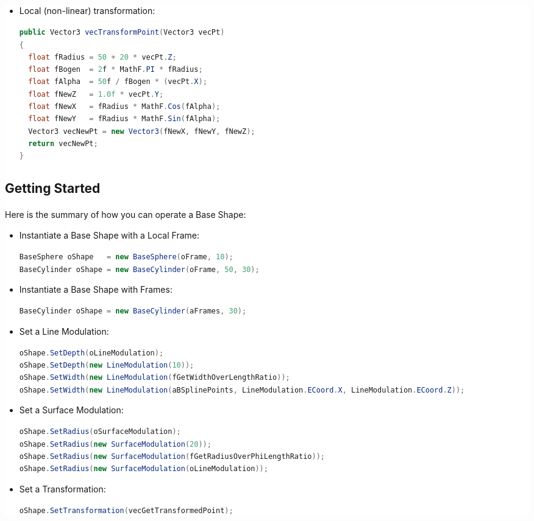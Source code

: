 - Local (non-linear) transformation:

  ```c#
  public Vector3 vecTransformPoint(Vector3 vecPt)
  {
    float fRadius = 50 + 20 * vecPt.Z;
    float fBogen  = 2f * MathF.PI * fRadius;
    float fAlpha  = 50f / fBogen * (vecPt.X);
    float fNewZ   = 1.0f * vecPt.Y;
    float fNewX   = fRadius * MathF.Cos(fAlpha);
    float fNewY   = fRadius * MathF.Sin(fAlpha);
    Vector3 vecNewPt = new Vector3(fNewX, fNewY, fNewZ);
    return vecNewPt;
  }
  ```



## Getting Started

Here is the summary of how you can operate a Base Shape:

- Instantiate a Base Shape with a Local Frame:

  ```c#
  BaseSphere oShape   = new BaseSphere(oFrame, 10);
  BaseCylinder oShape = new BaseCylinder(oFrame, 50, 30);
  ```

- Instantiate a Base Shape with Frames:

  ```c#
  BaseCylinder oShape = new BaseCylinder(aFrames, 30);
  ```

- Set a Line Modulation:

  ```c#
  oShape.SetDepth(oLineModulation);
  oShape.SetDepth(new LineModulation(10));
  oShape.SetWidth(new LineModulation(fGetWidthOverLengthRatio));
  oShape.SetWidth(new LineModulation(aBSplinePoints, LineModulation.ECoord.X, LineModulation.ECoord.Z));
  ```

- Set a Surface Modulation:

  ```c#
  oShape.SetRadius(oSurfaceModulation);
  oShape.SetRadius(new SurfaceModulation(20));
  oShape.SetRadius(new SurfaceModulation(fGetRadiusOverPhiLengthRatio));
  oShape.SetRadius(new SurfaceModulation(oLineModulation));
  ```

- Set a Transformation:

  ```c#
  oShape.SetTransformation(vecGetTransformedPoint);
  ```
